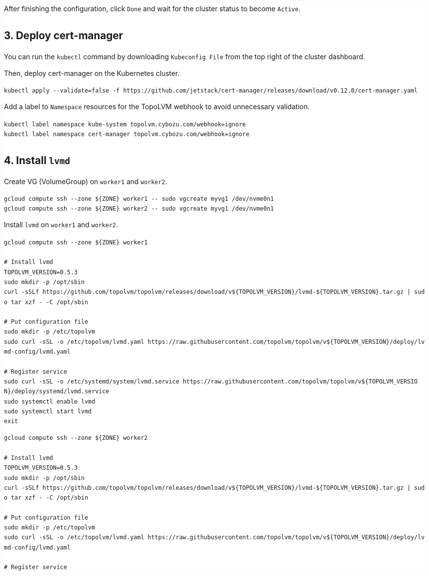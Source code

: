 After finishing the configuration, click `Done` and wait for the cluster status to become `Active`.

## 3. Deploy cert-manager

You can run the `kubectl` command by downloading `Kubeconfig File` from the top right of the cluster dashboard.

Then, deploy cert-manager on the Kubernetes cluster.

```console
kubectl apply --validate=false -f https://github.com/jetstack/cert-manager/releases/download/v0.12.0/cert-manager.yaml
```

Add a label to `Namespace` resources for the TopoLVM webhook to avoid unnecessary validation.

```console
kubectl label namespace kube-system topolvm.cybozu.com/webhook=ignore
kubectl label namespace cert-manager topolvm.cybozu.com/webhook=ignore
```

## 4. Install `lvmd`

Create VG (VolumeGroup) on `worker1` and `worker2`.

```console
gcloud compute ssh --zone ${ZONE} worker1 -- sudo vgcreate myvg1 /dev/nvme0n1
gcloud compute ssh --zone ${ZONE} worker2 -- sudo vgcreate myvg1 /dev/nvme0n1
```

Install `lvmd` on `worker1` and `worker2`.

```console
gcloud compute ssh --zone ${ZONE} worker1

# Install lvmd
TOPOLVM_VERSION=0.5.3
sudo mkdir -p /opt/sbin
curl -sSLf https://github.com/topolvm/topolvm/releases/download/v${TOPOLVM_VERSION}/lvmd-${TOPOLVM_VERSION}.tar.gz | sudo tar xzf - -C /opt/sbin

# Put configuration file
sudo mkdir -p /etc/topolvm
sudo curl -sSL -o /etc/topolvm/lvmd.yaml https://raw.githubusercontent.com/topolvm/topolvm/v${TOPOLVM_VERSION}/deploy/lvmd-config/lvmd.yaml

# Register service
sudo curl -sSL -o /etc/systemd/system/lvmd.service https://raw.githubusercontent.com/topolvm/topolvm/v${TOPOLVM_VERSION}/deploy/systemd/lvmd.service
sudo systemctl enable lvmd
sudo systemctl start lvmd
exit
```

```console
gcloud compute ssh --zone ${ZONE} worker2

# Install lvmd
TOPOLVM_VERSION=0.5.3
sudo mkdir -p /opt/sbin
curl -sSLf https://github.com/topolvm/topolvm/releases/download/v${TOPOLVM_VERSION}/lvmd-${TOPOLVM_VERSION}.tar.gz | sudo tar xzf - -C /opt/sbin

# Put configuration file
sudo mkdir -p /etc/topolvm
sudo curl -sSL -o /etc/topolvm/lvmd.yaml https://raw.githubusercontent.com/topolvm/topolvm/v${TOPOLVM_VERSION}/deploy/lvmd-config/lvmd.yaml

# Register service
```